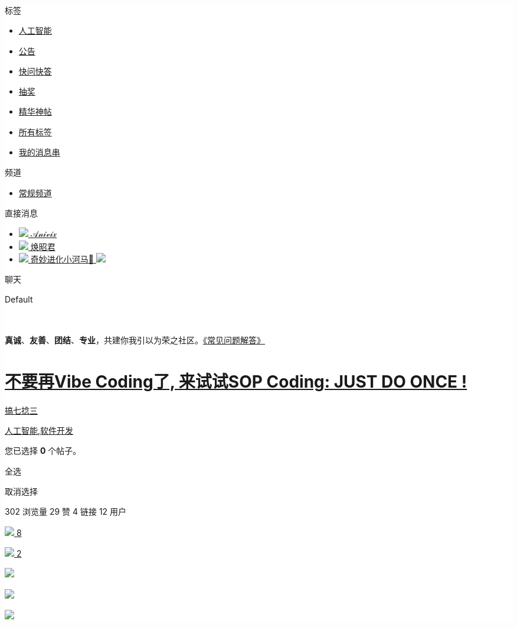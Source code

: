 标签

*   [人工智能](/tag/%E4%BA%BA%E5%B7%A5%E6%99%BA%E8%83%BD)
*   [公告](/tag/%E5%85%AC%E5%91%8A)
*   [快问快答](/tag/%E5%BF%AB%E9%97%AE%E5%BF%AB%E7%AD%94)
*   [抽奖](/tag/%E6%8A%BD%E5%A5%96)
*   [精华神帖](/tag/%E7%B2%BE%E5%8D%8E%E7%A5%9E%E5%B8%96)
*   [所有标签](/tags)

*   [我的消息串](/chat/threads "我的消息串")

频道

*   [常规频道](/chat/c/general/2 "🈲 禁止在聊天频道里发送 打卡 等无意义信息，被举报会喜提 禁言1小时 。")

直接消息

*    [![](https://linux.do/user_avatar/linux.do/xronus/48/130867_2.png)  𝒜𝓃𝒾𝓋𝒾𝓍](/chat/c/%F0%9D%92%9C%F0%9D%93%83%F0%9D%92%BE%F0%9D%93%8B%F0%9D%92%BE%F0%9D%93%8D/32458 "与 𝒜𝓃𝒾𝓋𝒾𝓍 聊天") 
*    [![](https://linux.do/user_avatar/linux.do/huan/48/293194_2.png)  焕昭君](/chat/c/%E7%84%95%E6%98%AD%E5%90%9B/43057 "与 焕昭君 聊天") 
*    [![](https://linux.do/user_avatar/linux.do/wenjuhe/48/672301_2.png)  奇妙进化小河马🦛   ![](https://linux.do/images/emoji/twemoji/hippopotamus.png?v=14)](/chat/c/%E5%A5%87%E5%A6%99%E8%BF%9B%E5%8C%96%E5%B0%8F%E6%B2%B3%E9%A9%AC%F0%9F%A6%9B/45968 "与 奇妙进化小河马🦛 聊天") 

聊天

Default

​ ​ ​

**真诚**、**友善**、**团结**、**专业**，共建你我引以为荣之社区。[《常见问题解答》](/faq)

[不要再Vibe Coding了, 来试试SOP Coding: JUST DO ONCE !](/t/topic/837762)
=================================================================

[搞七捻三](/c/gossip/11)

[人工智能](/tag/人工智能),[软件开发](/tag/软件开发)

您已选择 **0** 个帖子。

全选

取消选择

302 浏览量 29 赞 4 链接 12 用户

 [![](https://linux.do/user_avatar/linux.do/pdjjq/96/208475_2.png)
 8](/u/pDJJq "pDJJq") 

 [![](https://linux.do/user_avatar/linux.do/wslzgmzs/96/547529_2.png)
 2](/u/WslzGmzs "WslzGmzs")

 [![](https://linux.do/user_avatar/linux.do/pavcbb/96/546864_2.png)](/u/pavcbb "pavcbb") 

 [![](https://linux.do/letter_avatar/mistpeak/96/5_d44a9b381edc88181525e3c8350177ca.png)](/u/mistpeak "mistpeak") 

 [![](https://linux.do/letter_avatar/youguess/96/5_d44a9b381edc88181525e3c8350177ca.png)](/u/youguess "youguess") 
